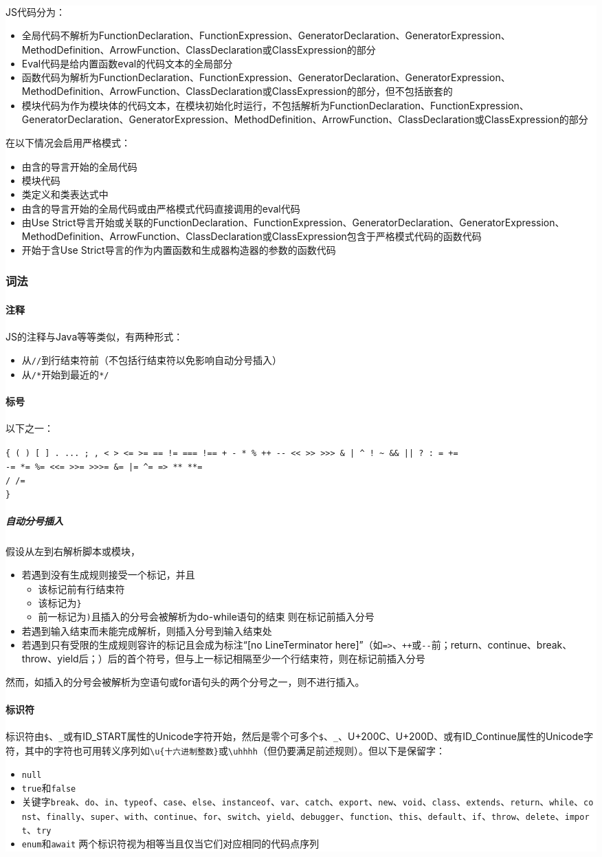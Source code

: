 JS代码分为：
- 全局代码不解析为FunctionDeclaration、FunctionExpression、GeneratorDeclaration、GeneratorExpression、MethodDefinition、ArrowFunction、ClassDeclaration或ClassExpression的部分
- Eval代码是给内置函数eval的代码文本的全局部分
- 函数代码为解析为FunctionDeclaration、FunctionExpression、GeneratorDeclaration、GeneratorExpression、MethodDefinition、ArrowFunction、ClassDeclaration或ClassExpression的部分，但不包括嵌套的
- 模块代码为作为模块体的代码文本，在模块初始化时运行，不包括解析为FunctionDeclaration、FunctionExpression、GeneratorDeclaration、GeneratorExpression、MethodDefinition、ArrowFunction、ClassDeclaration或ClassExpression的部分

在以下情况会启用严格模式：
- 由含的导言开始的全局代码
- 模块代码
- 类定义和类表达式中
- 由含的导言开始的全局代码或由严格模式代码直接调用的eval代码
- 由Use Strict导言开始或关联的FunctionDeclaration、FunctionExpression、GeneratorDeclaration、GeneratorExpression、MethodDefinition、ArrowFunction、ClassDeclaration或ClassExpression包含于严格模式代码的函数代码
- 开始于含Use Strict导言的作为内置函数和生成器构造器的参数的函数代码

### 词法

#### 注释

JS的注释与Java等等类似，有两种形式：
- 从`//`到行结束符前（不包括行结束符以免影响自动分号插入）
- 从`/*`开始到最近的`*/`

#### 标号

以下之一：

```
{ ( ) [ ] . ... ; , < > <= >= == != === !== + ‐ * % ++ ‐‐ << >> >>> & | ^ ! ~ && || ? : = +=
‐= *= %= <<= >>= >>>= &= |= ^= => ** **=
/ /=
}
```

##### 自动分号插入

假设从左到右解析脚本或模块，
- 若遇到没有生成规则接受一个标记，并且
    - 该标记前有行结束符
    - 该标记为`}`
    - 前一标记为`)`且插入的分号会被解析为do-while语句的结束
  则在标记前插入分号
- 若遇到输入结束而未能完成解析，则插入分号到输入结束处
- 若遇到只有受限的生成规则容许的标记且会成为标注“[no LineTerminator here]”（如`=>`、`++`或`--`前；return、continue、break、throw、yield后；）后的首个符号，但与上一标记相隔至少一个行结束符，则在标记前插入分号

然而，如插入的分号会被解析为空语句或for语句头的两个分号之一，则不进行插入。

#### 标识符

标识符由`$`、`_`或有ID_START属性的Unicode字符开始，然后是零个可多个`$`、`_`、U+200C、U+200D、或有ID_Continue属性的Unicode字符，其中的字符也可用转义序列如`\u{十六进制整数}`或`\uhhhh`（但仍要满足前述规则）。但以下是保留字：
- `null`
- `true`和`false`
- 关键字`break`、`do`、`in`、`typeof`、`case`、`else`、`instanceof`、`var`、`catch`、`export`、`new`、`void`、`class`、`extends`、`return`、`while`、`const`、`finally`、`super`、`with`、`continue`、`for`、`switch`、`yield`、`debugger`、`function`、`this`、`default`、`if`、`throw`、`delete`、`import`、`try`
- `enum`和`await`
两个标识符视为相等当且仅当它们对应相同的代码点序列
